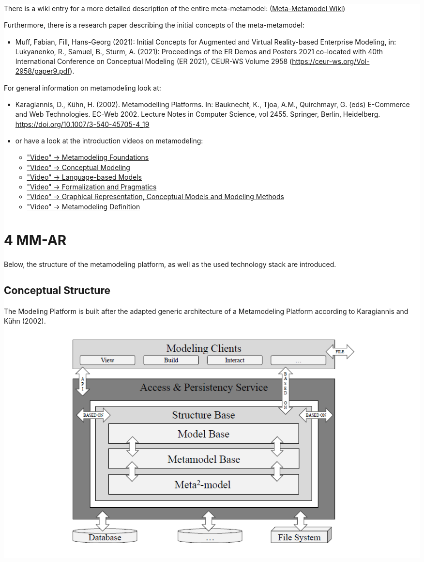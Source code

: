 There is a wiki entry for a more detailed description of the entire meta-metamodel: ([Meta-Metamodel Wiki](https://github.com/MM-AR/mmar/wiki/Meta-Metamodel))


Furthermore, there is a research paper describing the initial concepts of the meta-metamodel: 
- Muff, Fabian, Fill, Hans-Georg (2021): Initial Concepts for Augmented and Virtual Reality-based Enterprise Modeling, in: Lukyanenko, R., Samuel, B., Sturm, A. (2021): Proceedings of the ER Demos and Posters 2021 co-located with 40th International Conference on Conceptual Modeling (ER 2021), CEUR-WS Volume 2958 (https://ceur-ws.org/Vol-2958/paper9.pdf).

For general information on metamodeling look at:
- Karagiannis, D., Kühn, H. (2002). Metamodelling Platforms. In: Bauknecht, K., Tjoa, A.M., Quirchmayr, G. (eds) E-Commerce and Web Technologies. EC-Web 2002. Lecture Notes in Computer Science, vol 2455. Springer, Berlin, Heidelberg. https://doi.org/10.1007/3-540-45705-4_19

- or have a look at the introduction videos on metamodeling:
    - ["Video" -> Metamodeling Foundations](./screenshots/videos/2.1_Metamodeling-Foundations.mp4)
    - ["Video" -> Conceptual Modeling](./screenshots/videos/2.2_Metamodeling-Conceptual_Modeling.mp4)
    - ["Video" -> Language-based Models](./screenshots/videos/2.3_Metamodeling-Language-based_Models.mp4)
    - ["Video" -> Formalization and Pragmatics](./screenshots/videos/2.4_Metamodeling-Formalization_Pragmatics.mp4)
    - ["Video" -> Graphical Representation, Conceptual Models and Modeling Methods](./screenshots/videos/2.5_Metamodeling-Graphical_Representation_Conceptual_Model_Modeling_Methods.mp4)
    - ["Video" -> Metamodeling Definition](./screenshots/videos/2.6_Metamodeling-Metamodeling_Definition.mp4)
 
# 4 MM-AR
Below, the structure of the metamodeling platform, as well as the used technology stack are introduced.
## Conceptual Structure

The  Modeling Platform is built after the adapted generic architecture of a Metamodeling Platform according to Karagiannis and Kühn (2002). 

<img  src="screenshots/Toolkit_General_Architecture.png"  width="600" style="display: block; margin: 0 auto;"> 
<div> <br> </div>
